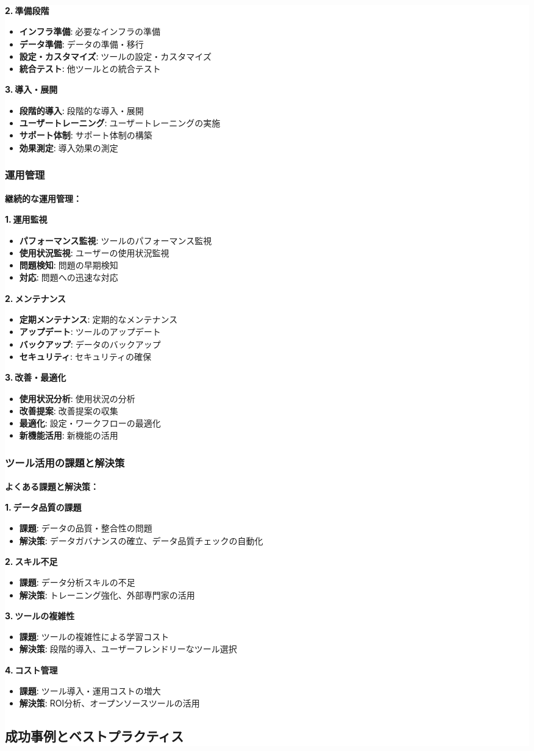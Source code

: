 **2. 準備段階**
- **インフラ準備**: 必要なインフラの準備
- **データ準備**: データの準備・移行
- **設定・カスタマイズ**: ツールの設定・カスタマイズ
- **統合テスト**: 他ツールとの統合テスト

**3. 導入・展開**
- **段階的導入**: 段階的な導入・展開
- **ユーザートレーニング**: ユーザートレーニングの実施
- **サポート体制**: サポート体制の構築
- **効果測定**: 導入効果の測定

### 運用管理

**継続的な運用管理：**

**1. 運用監視**
- **パフォーマンス監視**: ツールのパフォーマンス監視
- **使用状況監視**: ユーザーの使用状況監視
- **問題検知**: 問題の早期検知
- **対応**: 問題への迅速な対応

**2. メンテナンス**
- **定期メンテナンス**: 定期的なメンテナンス
- **アップデート**: ツールのアップデート
- **バックアップ**: データのバックアップ
- **セキュリティ**: セキュリティの確保

**3. 改善・最適化**
- **使用状況分析**: 使用状況の分析
- **改善提案**: 改善提案の収集
- **最適化**: 設定・ワークフローの最適化
- **新機能活用**: 新機能の活用

### ツール活用の課題と解決策

**よくある課題と解決策：**

**1. データ品質の課題**
- **課題**: データの品質・整合性の問題
- **解決策**: データガバナンスの確立、データ品質チェックの自動化

**2. スキル不足**
- **課題**: データ分析スキルの不足
- **解決策**: トレーニング強化、外部専門家の活用

**3. ツールの複雑性**
- **課題**: ツールの複雑性による学習コスト
- **解決策**: 段階的導入、ユーザーフレンドリーなツール選択

**4. コスト管理**
- **課題**: ツール導入・運用コストの増大
- **解決策**: ROI分析、オープンソースツールの活用

## 成功事例とベストプラクティス
